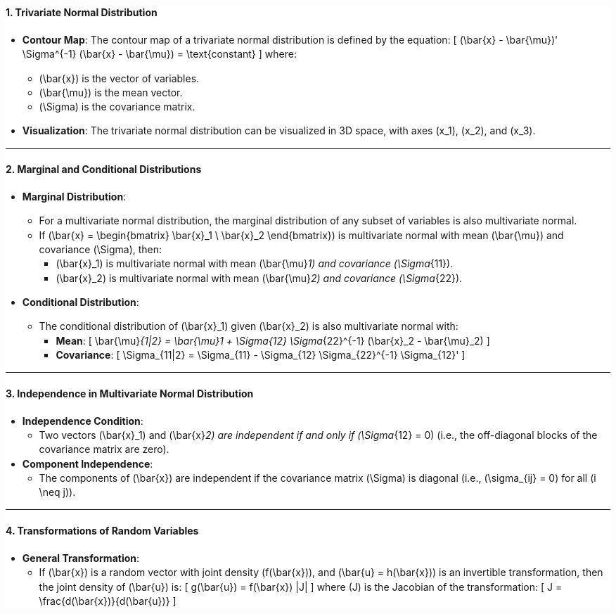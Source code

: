 #### **1. Trivariate Normal Distribution**
- **Contour Map**: The contour map of a trivariate normal distribution is defined by the equation:
  \[
  (\bar{x} - \bar{\mu})' \Sigma^{-1} (\bar{x} - \bar{\mu}) = \text{constant}
  \]
  where:
  - \(\bar{x}\) is the vector of variables.
  - \(\bar{\mu}\) is the mean vector.
  - \(\Sigma\) is the covariance matrix.

- **Visualization**: The trivariate normal distribution can be visualized in 3D space, with axes \(x_1\), \(x_2\), and \(x_3\).

---

#### **2. Marginal and Conditional Distributions**
- **Marginal Distribution**:
  - For a multivariate normal distribution, the marginal distribution of any subset of variables is also multivariate normal.
  - If \(\bar{x} = \begin{bmatrix} \bar{x}_1 \\ \bar{x}_2 \end{bmatrix}\) is multivariate normal with mean \(\bar{\mu}\) and covariance \(\Sigma\), then:
    - \(\bar{x}_1\) is multivariate normal with mean \(\bar{\mu}_1\) and covariance \(\Sigma_{11}\).
    - \(\bar{x}_2\) is multivariate normal with mean \(\bar{\mu}_2\) and covariance \(\Sigma_{22}\).

- **Conditional Distribution**:
  - The conditional distribution of \(\bar{x}_1\) given \(\bar{x}_2\) is also multivariate normal with:
    - **Mean**: 
      \[
      \bar{\mu}_{1|2} = \bar{\mu}_1 + \Sigma_{12} \Sigma_{22}^{-1} (\bar{x}_2 - \bar{\mu}_2)
      \]
    - **Covariance**:
      \[
      \Sigma_{11|2} = \Sigma_{11} - \Sigma_{12} \Sigma_{22}^{-1} \Sigma_{12}'
      \]

---

#### **3. Independence in Multivariate Normal Distribution**
- **Independence Condition**:
  - Two vectors \(\bar{x}_1\) and \(\bar{x}_2\) are independent if and only if \(\Sigma_{12} = 0\) (i.e., the off-diagonal blocks of the covariance matrix are zero).
- **Component Independence**:
  - The components of \(\bar{x}\) are independent if the covariance matrix \(\Sigma\) is diagonal (i.e., \(\sigma_{ij} = 0\) for all \(i \neq j\)).

---

#### **4. Transformations of Random Variables**
- **General Transformation**:
  - If \(\bar{x}\) is a random vector with joint density \(f(\bar{x})\), and \(\bar{u} = h(\bar{x})\) is an invertible transformation, then the joint density of \(\bar{u}\) is:
    \[
    g(\bar{u}) = f(\bar{x}) |J|
    \]
    where \(J\) is the Jacobian of the transformation:
    \[
    J = \frac{d(\bar{x})}{d(\bar{u})}
    \]
